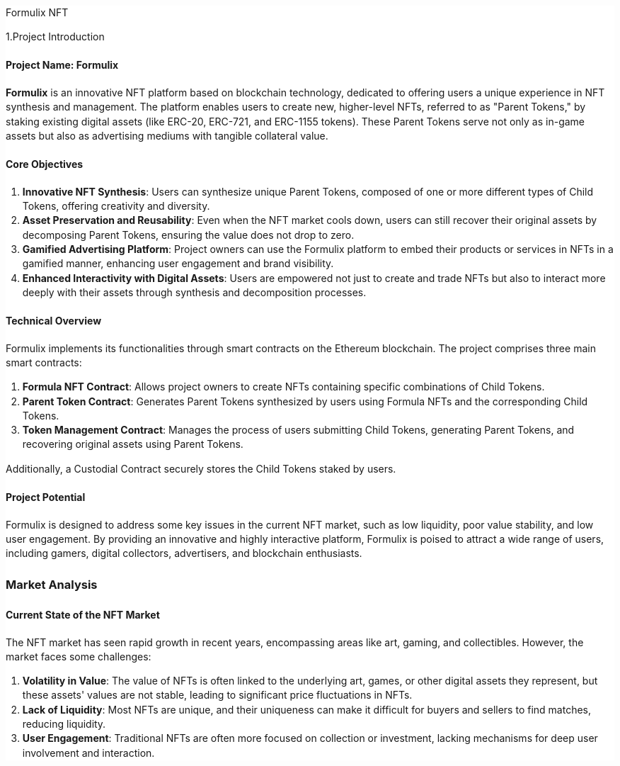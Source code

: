 Formulix NFT

1.Project Introduction

#### Project Name: Formulix

**Formulix** is an innovative NFT platform based on blockchain technology, dedicated to offering users a unique experience in NFT synthesis and management. The platform enables users to create new, higher-level NFTs, referred to as "Parent Tokens," by staking existing digital assets (like ERC-20, ERC-721, and ERC-1155 tokens). These Parent Tokens serve not only as in-game assets but also as advertising mediums with tangible collateral value.

#### Core Objectives

1. **Innovative NFT Synthesis**: Users can synthesize unique Parent Tokens, composed of one or more different types of Child Tokens, offering creativity and diversity.
2. **Asset Preservation and Reusability**: Even when the NFT market cools down, users can still recover their original assets by decomposing Parent Tokens, ensuring the value does not drop to zero.
3. **Gamified Advertising Platform**: Project owners can use the Formulix platform to embed their products or services in NFTs in a gamified manner, enhancing user engagement and brand visibility.
4. **Enhanced Interactivity with Digital Assets**: Users are empowered not just to create and trade NFTs but also to interact more deeply with their assets through synthesis and decomposition processes.

#### Technical Overview

Formulix implements its functionalities through smart contracts on the Ethereum blockchain. The project comprises three main smart contracts:

1. **Formula NFT Contract**: Allows project owners to create NFTs containing specific combinations of Child Tokens.
2. **Parent Token Contract**: Generates Parent Tokens synthesized by users using Formula NFTs and the corresponding Child Tokens.
3. **Token Management Contract**: Manages the process of users submitting Child Tokens, generating Parent Tokens, and recovering original assets using Parent Tokens.

Additionally, a Custodial Contract securely stores the Child Tokens staked by users.

#### Project Potential

Formulix is designed to address some key issues in the current NFT market, such as low liquidity, poor value stability, and low user engagement. By providing an innovative and highly interactive platform, Formulix is poised to attract a wide range of users, including gamers, digital collectors, advertisers, and blockchain enthusiasts.





### Market Analysis

#### Current State of the NFT Market

The NFT market has seen rapid growth in recent years, encompassing areas like art, gaming, and collectibles. However, the market faces some challenges:

1. **Volatility in Value**: The value of NFTs is often linked to the underlying art, games, or other digital assets they represent, but these assets' values are not stable, leading to significant price fluctuations in NFTs.
2. **Lack of Liquidity**: Most NFTs are unique, and their uniqueness can make it difficult for buyers and sellers to find matches, reducing liquidity.
3. **User Engagement**: Traditional NFTs are often more focused on collection or investment, lacking mechanisms for deep user involvement and interaction.
